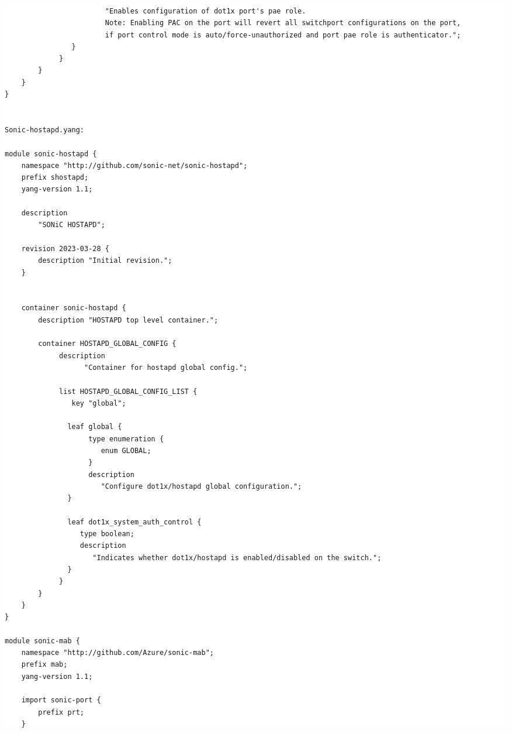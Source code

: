 ```
                        "Enables configuration of dot1x port's pae role.
                        Note: Enabling PAC on the port will revert all switchport configurations on the port,
                        if port control mode is auto/force-unauthorized and port pae role is authenticator.";
                }
             }
        }
    }
}


Sonic-hostapd.yang:

module sonic-hostapd {
    namespace "http://github.com/sonic-net/sonic-hostapd";
    prefix shostapd;
    yang-version 1.1;

    description
        "SONiC HOSTAPD";

    revision 2023-03-28 {
        description "Initial revision.";
    }


    container sonic-hostapd {
        description "HOSTAPD top level container.";

        container HOSTAPD_GLOBAL_CONFIG {
             description
                   "Container for hostapd global config.";

             list HOSTAPD_GLOBAL_CONFIG_LIST {
                key "global";

               leaf global {
                    type enumeration {
                       enum GLOBAL;
                    }
                    description
                       "Configure dot1x/hostapd global configuration.";
               }

               leaf dot1x_system_auth_control {
                  type boolean;
                  description
                     "Indicates whether dot1x/hostapd is enabled/disabled on the switch.";
               }
             }
        }
    }
}

module sonic-mab {
    namespace "http://github.com/Azure/sonic-mab";
    prefix mab;
    yang-version 1.1;
 
    import sonic-port {
        prefix prt;
    }
```